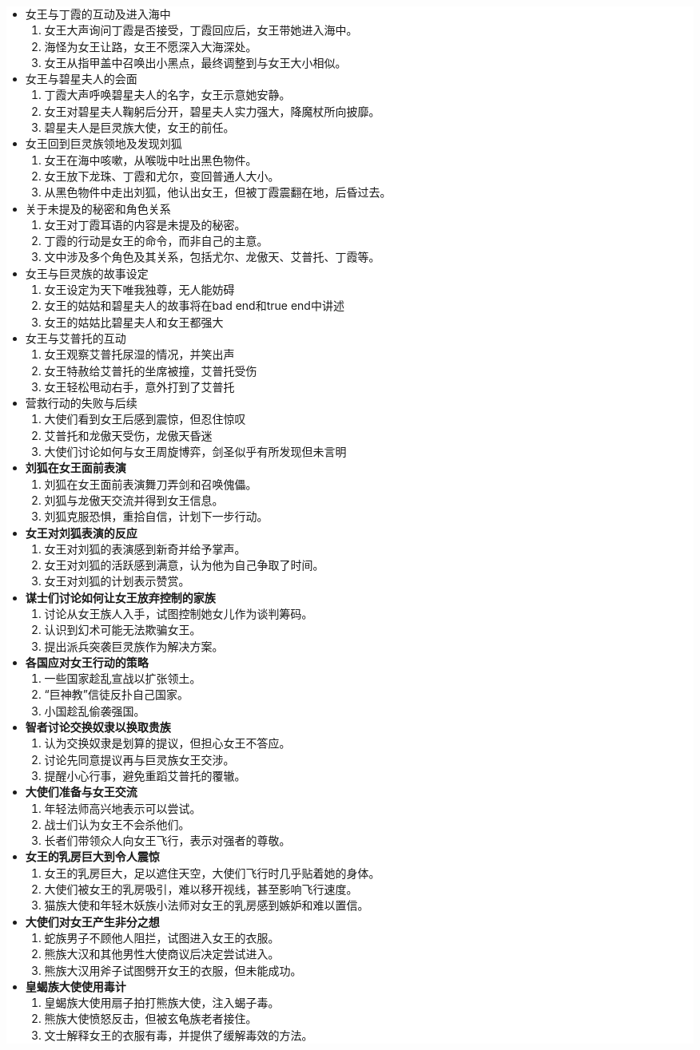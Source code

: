 -   女王与丁霞的互动及进入海中
    1.  女王大声询问丁霞是否接受，丁霞回应后，女王带她进入海中。
    2.  海怪为女王让路，女王不愿深入大海深处。
    3.  女王从指甲盖中召唤出小黑点，最终调整到与女王大小相似。
-   女王与碧星夫人的会面
    1.  丁霞大声呼唤碧星夫人的名字，女王示意她安静。
    2.  女王对碧星夫人鞠躬后分开，碧星夫人实力强大，降魔杖所向披靡。
    3.  碧星夫人是巨灵族大使，女王的前任。
-   女王回到巨灵族领地及发现刘狐
    1.  女王在海中咳嗽，从喉咙中吐出黑色物件。
    2.  女王放下龙珠、丁霞和尤尔，变回普通人大小。
    3.  从黑色物件中走出刘狐，他认出女王，但被丁霞震翻在地，后昏过去。
-   关于未提及的秘密和角色关系
    1.  女王对丁霞耳语的内容是未提及的秘密。
    2.  丁霞的行动是女王的命令，而非自己的主意。
    3.  文中涉及多个角色及其关系，包括尤尔、龙傲天、艾普托、丁霞等。
-   女王与巨灵族的故事设定
    1.  女王设定为天下唯我独尊，无人能妨碍
    2.  女王的姑姑和碧星夫人的故事将在bad end和true end中讲述
    3.  女王的姑姑比碧星夫人和女王都强大
-   女王与艾普托的互动
    1.  女王观察艾普托尿湿的情况，并笑出声
    2.  女王特赦给艾普托的坐席被撞，艾普托受伤
    3.  女王轻松甩动右手，意外打到了艾普托
-   营救行动的失败与后续
    1.  大使们看到女王后感到震惊，但忍住惊叹
    2.  艾普托和龙傲天受伤，龙傲天昏迷
    3.  大使们讨论如何与女王周旋博弈，剑圣似乎有所发现但未言明
-   **刘狐在女王面前表演**
    1.  刘狐在女王面前表演舞刀弄剑和召唤傀儡。
    2.  刘狐与龙傲天交流并得到女王信息。
    3.  刘狐克服恐惧，重拾自信，计划下一步行动。
-   **女王对刘狐表演的反应**
    1.  女王对刘狐的表演感到新奇并给予掌声。
    2.  女王对刘狐的活跃感到满意，认为他为自己争取了时间。
    3.  女王对刘狐的计划表示赞赏。
-   **谋士们讨论如何让女王放弃控制的家族**
    1.  讨论从女王族人入手，试图控制她女儿作为谈判筹码。
    2.  认识到幻术可能无法欺骗女王。
    3.  提出派兵突袭巨灵族作为解决方案。
-   **各国应对女王行动的策略**
    1.  一些国家趁乱宣战以扩张领土。
    2.  “巨神教”信徒反扑自己国家。
    3.  小国趁乱偷袭强国。
-   **智者讨论交换奴隶以换取贵族**
    1.  认为交换奴隶是划算的提议，但担心女王不答应。
    2.  讨论先同意提议再与巨灵族女王交涉。
    3.  提醒小心行事，避免重蹈艾普托的覆辙。
-   **大使们准备与女王交流**
    1.  年轻法师高兴地表示可以尝试。
    2.  战士们认为女王不会杀他们。
    3.  长者们带领众人向女王飞行，表示对强者的尊敬。
-   **女王的乳房巨大到令人震惊**
    1.  女王的乳房巨大，足以遮住天空，大使们飞行时几乎贴着她的身体。
    2.  大使们被女王的乳房吸引，难以移开视线，甚至影响飞行速度。
    3.  猫族大使和年轻木妖族小法师对女王的乳房感到嫉妒和难以置信。
-   **大使们对女王产生非分之想**
    1.  蛇族男子不顾他人阻拦，试图进入女王的衣服。
    2.  熊族大汉和其他男性大使商议后决定尝试进入。
    3.  熊族大汉用斧子试图劈开女王的衣服，但未能成功。
-   **皇蝎族大使使用毒计**
    1.  皇蝎族大使用扇子拍打熊族大使，注入蝎子毒。
    2.  熊族大使愤怒反击，但被玄龟族老者接住。
    3.  文士解释女王的衣服有毒，并提供了缓解毒效的方法。